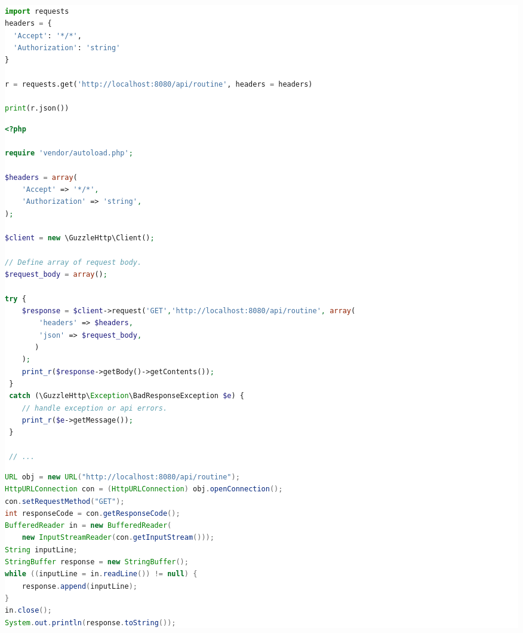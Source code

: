 ```python
import requests
headers = {
  'Accept': '*/*',
  'Authorization': 'string'
}

r = requests.get('http://localhost:8080/api/routine', headers = headers)

print(r.json())

```

```php
<?php

require 'vendor/autoload.php';

$headers = array(
    'Accept' => '*/*',
    'Authorization' => 'string',
);

$client = new \GuzzleHttp\Client();

// Define array of request body.
$request_body = array();

try {
    $response = $client->request('GET','http://localhost:8080/api/routine', array(
        'headers' => $headers,
        'json' => $request_body,
       )
    );
    print_r($response->getBody()->getContents());
 }
 catch (\GuzzleHttp\Exception\BadResponseException $e) {
    // handle exception or api errors.
    print_r($e->getMessage());
 }

 // ...

```

```java
URL obj = new URL("http://localhost:8080/api/routine");
HttpURLConnection con = (HttpURLConnection) obj.openConnection();
con.setRequestMethod("GET");
int responseCode = con.getResponseCode();
BufferedReader in = new BufferedReader(
    new InputStreamReader(con.getInputStream()));
String inputLine;
StringBuffer response = new StringBuffer();
while ((inputLine = in.readLine()) != null) {
    response.append(inputLine);
}
in.close();
System.out.println(response.toString());

```
